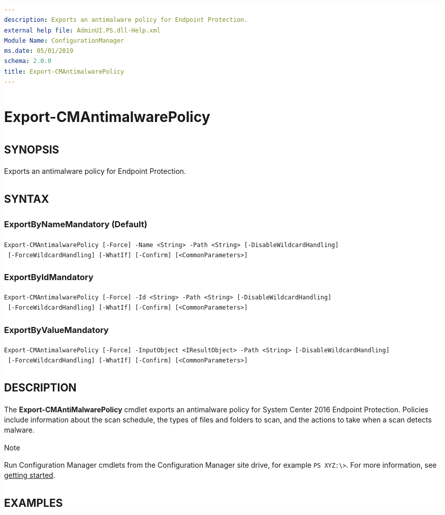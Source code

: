 ```yaml
---
description: Exports an antimalware policy for Endpoint Protection.
external help file: AdminUI.PS.dll-Help.xml
Module Name: ConfigurationManager
ms.date: 05/01/2019
schema: 2.0.0
title: Export-CMAntimalwarePolicy
---
```


# Export-CMAntimalwarePolicy

## SYNOPSIS
Exports an antimalware policy for Endpoint Protection.

## SYNTAX

### ExportByNameMandatory (Default)
```
Export-CMAntimalwarePolicy [-Force] -Name <String> -Path <String> [-DisableWildcardHandling]
 [-ForceWildcardHandling] [-WhatIf] [-Confirm] [<CommonParameters>]
```

### ExportByIdMandatory
```
Export-CMAntimalwarePolicy [-Force] -Id <String> -Path <String> [-DisableWildcardHandling]
 [-ForceWildcardHandling] [-WhatIf] [-Confirm] [<CommonParameters>]
```

### ExportByValueMandatory
```
Export-CMAntimalwarePolicy [-Force] -InputObject <IResultObject> -Path <String> [-DisableWildcardHandling]
 [-ForceWildcardHandling] [-WhatIf] [-Confirm] [<CommonParameters>]
```

## DESCRIPTION
The **Export-CMAntiMalwarePolicy** cmdlet exports an antimalware policy for System Center 2016 Endpoint Protection.
Policies include information about the scan schedule, the types of files and folders to scan, and the actions to take when a scan detects malware.

> [!NOTE]
> Run Configuration Manager cmdlets from the Configuration Manager site drive, for example `PS XYZ:\>`. For more information, see [getting started](/powershell/sccm/overview).

## EXAMPLES
